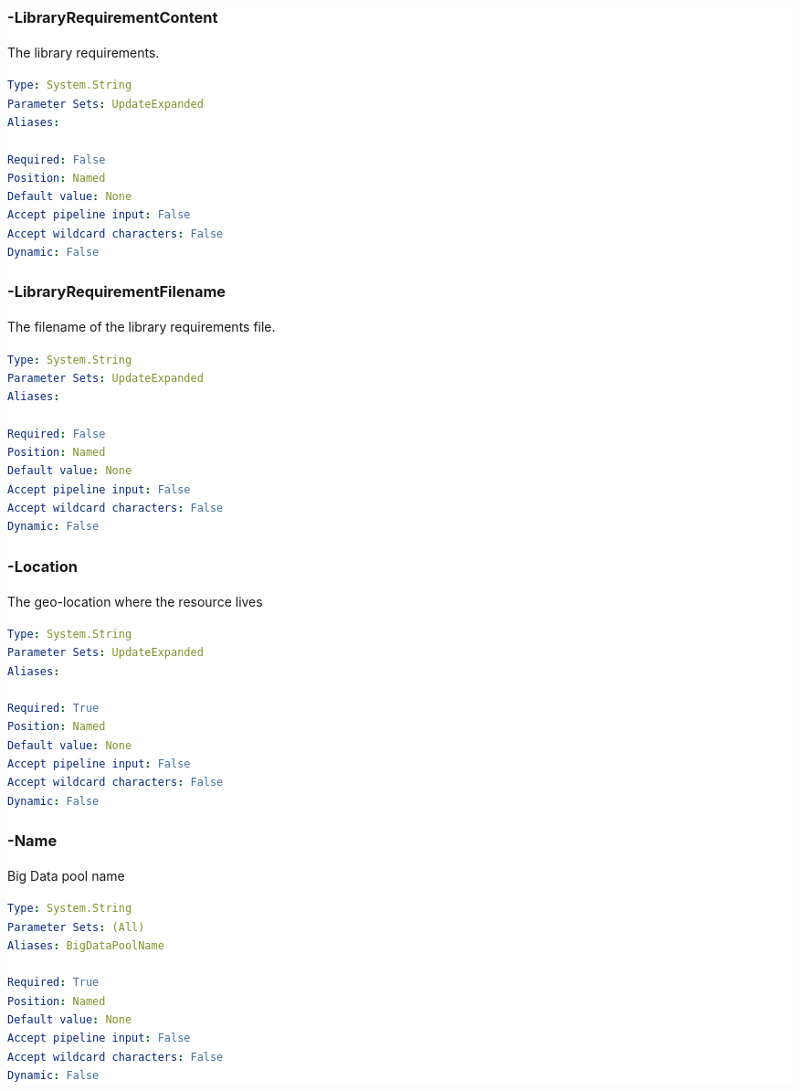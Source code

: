 ### -LibraryRequirementContent
The library requirements.

```yaml
Type: System.String
Parameter Sets: UpdateExpanded
Aliases:

Required: False
Position: Named
Default value: None
Accept pipeline input: False
Accept wildcard characters: False
Dynamic: False
```

### -LibraryRequirementFilename
The filename of the library requirements file.

```yaml
Type: System.String
Parameter Sets: UpdateExpanded
Aliases:

Required: False
Position: Named
Default value: None
Accept pipeline input: False
Accept wildcard characters: False
Dynamic: False
```

### -Location
The geo-location where the resource lives

```yaml
Type: System.String
Parameter Sets: UpdateExpanded
Aliases:

Required: True
Position: Named
Default value: None
Accept pipeline input: False
Accept wildcard characters: False
Dynamic: False
```

### -Name
Big Data pool name

```yaml
Type: System.String
Parameter Sets: (All)
Aliases: BigDataPoolName

Required: True
Position: Named
Default value: None
Accept pipeline input: False
Accept wildcard characters: False
Dynamic: False
```
